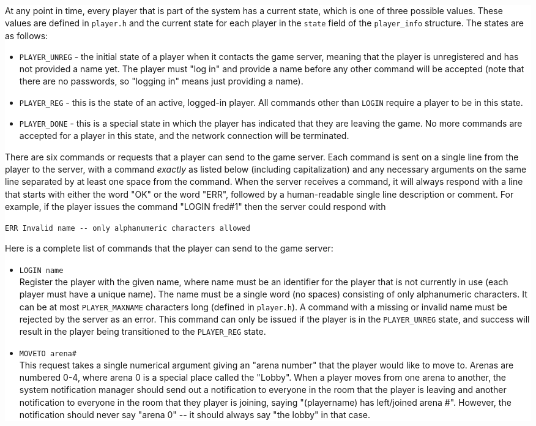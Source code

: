 At any point in time, every player that is part of the system has a
current state, which is one of three possible values. These values are
defined in `player.h` and the current state for each player in the
`state` field of the `player_info` structure. The states are as follows:

* `PLAYER_UNREG` - the initial state of a player when it contacts the
  game server, meaning that the player is unregistered and has not
  provided a name yet. The player must "log in" and provide a name
  before any other command will be accepted (note that there are no
  passwords, so "logging in" means just providing a name).

* `PLAYER_REG` - this is the state of an active, logged-in player. All
  commands other than `LOGIN` require a player to be in this state.

* `PLAYER_DONE` - this is a special state in which the player has
  indicated that they are leaving the game. No more commands are
  accepted for a player in this state, and the network connection will
  be terminated.

There are six commands or requests that a player can send to the game
server. Each command is sent on a single line from the player to the
server, with a command *exactly* as listed below (including
capitalization) and any necessary arguments on the same line separated
by at least one space from the command. When the server receives a
command, it will always respond with a line that starts with either
the word "OK" or the word "ERR", followed by a human-readable single
line description or comment. For example, if the player issues the
command "LOGIN fred#1" then the server could respond with

```
ERR Invalid name -- only alphanumeric characters allowed
```

Here is a complete list of commands that the player can send to
the game server:

* `LOGIN name` \
  Register the player with the given name, where name must be an
  identifier for the player that is not currently in use (each player
  must have a unique name). The name must be a single word (no spaces)
  consisting of only alphanumeric characters. It can be at most
  `PLAYER_MAXNAME` characters long (defined in `player.h`). A command
  with a missing or invalid name must be rejected by the server as an
  error. This command can only be issued if the player is in the
  `PLAYER_UNREG` state, and success will result in the player being
  transitioned to the `PLAYER_REG` state.

* `MOVETO arena#`\
  This request takes a single numerical argument giving an "arena
  number" that the player would like to move to. Arenas are numbered
  0-4, where arena 0 is a special place called the "Lobby". When a
  player moves from one arena to another, the system notification
  manager should send out a notification to everyone in the room that
  the player is leaving and another notification to everyone in the
  room that they player is joining, saying "(playername) has
  left/joined arena #". However, the notification should never say
  "arena 0" -- it should always say "the lobby" in that case.
